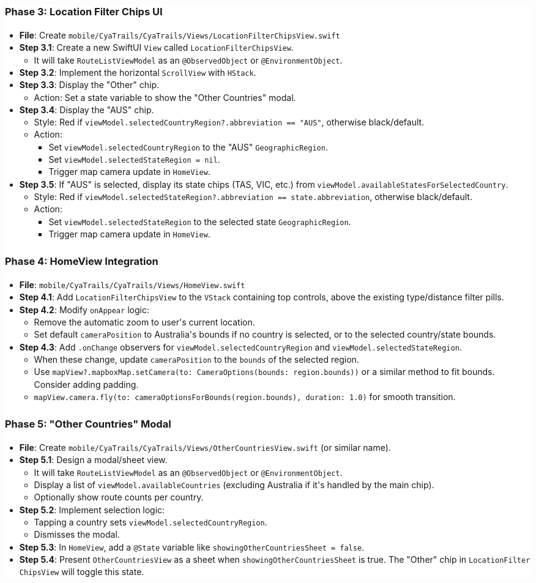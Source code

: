 ### Phase 3: Location Filter Chips UI
- **File**: Create `mobile/CyaTrails/CyaTrails/Views/LocationFilterChipsView.swift`
- **Step 3.1**: Create a new SwiftUI `View` called `LocationFilterChipsView`.
    - It will take `RouteListViewModel` as an `@ObservedObject` or `@EnvironmentObject`.
- **Step 3.2**: Implement the horizontal `ScrollView` with `HStack`.
- **Step 3.3**: Display the "Other" chip.
    - Action: Set a state variable to show the "Other Countries" modal.
- **Step 3.4**: Display the "AUS" chip.
    - Style: Red if `viewModel.selectedCountryRegion?.abbreviation == "AUS"`, otherwise black/default.
    - Action:
        - Set `viewModel.selectedCountryRegion` to the "AUS" `GeographicRegion`.
        - Set `viewModel.selectedStateRegion = nil`.
        - Trigger map camera update in `HomeView`.
- **Step 3.5**: If "AUS" is selected, display its state chips (TAS, VIC, etc.) from `viewModel.availableStatesForSelectedCountry`.
    - Style: Red if `viewModel.selectedStateRegion?.abbreviation == state.abbreviation`, otherwise black/default.
    - Action:
        - Set `viewModel.selectedStateRegion` to the selected state `GeographicRegion`.
        - Trigger map camera update in `HomeView`.

### Phase 4: HomeView Integration
- **File**: `mobile/CyaTrails/CyaTrails/Views/HomeView.swift`
- **Step 4.1**: Add `LocationFilterChipsView` to the `VStack` containing top controls, above the existing type/distance filter pills.
- **Step 4.2**: Modify `onAppear` logic:
    - Remove the automatic zoom to user's current location.
    - Set default `cameraPosition` to Australia's bounds if no country is selected, or to the selected country/state bounds.
- **Step 4.3**: Add `.onChange` observers for `viewModel.selectedCountryRegion` and `viewModel.selectedStateRegion`.
    - When these change, update `cameraPosition` to the `bounds` of the selected region.
    - Use `mapView?.mapboxMap.setCamera(to: CameraOptions(bounds: region.bounds))` or a similar method to fit bounds. Consider adding padding.
    - `mapView.camera.fly(to: cameraOptionsForBounds(region.bounds), duration: 1.0)` for smooth transition.

### Phase 5: "Other Countries" Modal
- **File**: Create `mobile/CyaTrails/CyaTrails/Views/OtherCountriesView.swift` (or similar name).
- **Step 5.1**: Design a modal/sheet view.
    - It will take `RouteListViewModel` as an `@ObservedObject` or `@EnvironmentObject`.
    - Display a list of `viewModel.availableCountries` (excluding Australia if it's handled by the main chip).
    - Optionally show route counts per country.
- **Step 5.2**: Implement selection logic:
    - Tapping a country sets `viewModel.selectedCountryRegion`.
    - Dismisses the modal.
- **Step 5.3**: In `HomeView`, add a `@State` variable like `showingOtherCountriesSheet = false`.
- **Step 5.4**: Present `OtherCountriesView` as a sheet when `showingOtherCountriesSheet` is true. The "Other" chip in `LocationFilterChipsView` will toggle this state.
